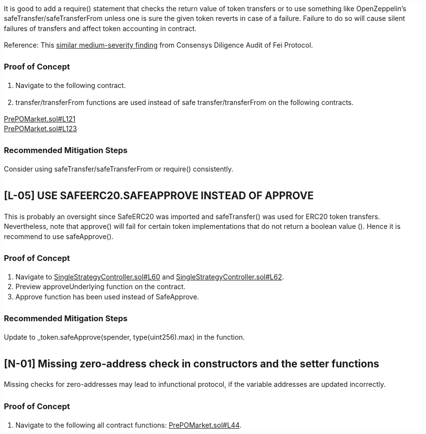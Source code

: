 It is good to add a require() statement that checks the return value of token transfers or to use something like OpenZeppelin’s safeTransfer/safeTransferFrom unless one is sure the given token reverts in case of a failure. Failure to do so will cause silent failures of transfers and affect token accounting in contract.

Reference: This [similar medium-severity finding](https://consensys.net/diligence/audits/2021/01/fei-protocol/#unchecked-return-value-for-iweth-transfer-call) from Consensys Diligence Audit of Fei Protocol.

### Proof of Concept

1.  Navigate to the following contract.

2.  transfer/transferFrom functions are used instead of safe transfer/transferFrom on the following contracts.

[PrePOMarket.sol#L121](https://github.com/code-423n4/2022-03-prepo/blob/d62d7146b27fd39a5f1358ffde08766724886cf5/contracts/core/PrePOMarket.sol#L121)<br>
[PrePOMarket.sol#L123](https://github.com/code-423n4/2022-03-prepo/blob/d62d7146b27fd39a5f1358ffde08766724886cf5/contracts/core/PrePOMarket.sol#L123)<br>

### Recommended Mitigation Steps

Consider using safeTransfer/safeTransferFrom or require() consistently.

## [L-05] USE SAFEERC20.SAFEAPPROVE INSTEAD OF APPROVE

This is probably an oversight since SafeERC20 was imported and safeTransfer() was used for ERC20 token transfers. Nevertheless, note that approve() will fail for certain token implementations that do not return a boolean value (). Hence it is recommend to use safeApprove().

### Proof of Concept

1.  Navigate to [SingleStrategyController.sol#L60](https://github.com/code-423n4/2022-03-prepo/blob/d62d7146b27fd39a5f1358ffde08766724886cf5/contracts/core/SingleStrategyController.sol#L60) and [SingleStrategyController.sol#L62](https://github.com/code-423n4/2022-03-prepo/blob/d62d7146b27fd39a5f1358ffde08766724886cf5/contracts/core/SingleStrategyController.sol#L62).
2.  Preview approveUnderlying function on the contract.
3.  Approve function has been used instead of SafeApprove.

### Recommended Mitigation Steps

Update to \_token.safeApprove(spender, type(uint256).max) in the function.

## [N-01] Missing zero-address check in constructors and the setter functions

Missing checks for zero-addresses may lead to infunctional protocol, if the variable addresses are updated incorrectly.

### Proof of Concept

1.  Navigate to the following all contract functions: [PrePOMarket.sol#L44](https://github.com/code-423n4/2022-03-prepo/blob/d62d7146b27fd39a5f1358ffde08766724886cf5/contracts/core/PrePOMarket.sol#L44).
